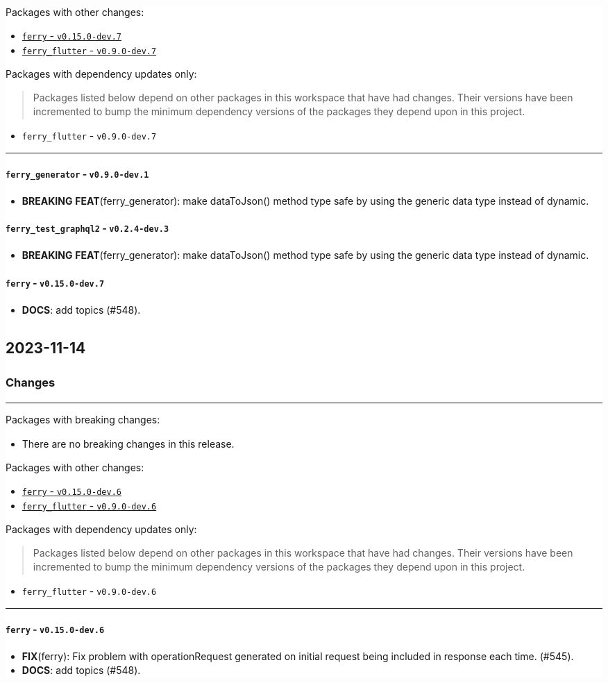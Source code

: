 Packages with other changes:

 - [`ferry` - `v0.15.0-dev.7`](#ferry---v0150-dev7)
 - [`ferry_flutter` - `v0.9.0-dev.7`](#ferry_flutter---v090-dev7)

Packages with dependency updates only:

> Packages listed below depend on other packages in this workspace that have had changes. Their versions have been incremented to bump the minimum dependency versions of the packages they depend upon in this project.

 - `ferry_flutter` - `v0.9.0-dev.7`

---

#### `ferry_generator` - `v0.9.0-dev.1`

 - **BREAKING** **FEAT**(ferry_generator): make dataToJson() method type safe by using the generic data type instead of dynamic.

#### `ferry_test_graphql2` - `v0.2.4-dev.3`

 - **BREAKING** **FEAT**(ferry_generator): make dataToJson() method type safe by using the generic data type instead of dynamic.

#### `ferry` - `v0.15.0-dev.7`

 - **DOCS**: add topics (#548).


## 2023-11-14

### Changes

---

Packages with breaking changes:

 - There are no breaking changes in this release.

Packages with other changes:

 - [`ferry` - `v0.15.0-dev.6`](#ferry---v0150-dev6)
 - [`ferry_flutter` - `v0.9.0-dev.6`](#ferry_flutter---v090-dev6)

Packages with dependency updates only:

> Packages listed below depend on other packages in this workspace that have had changes. Their versions have been incremented to bump the minimum dependency versions of the packages they depend upon in this project.

 - `ferry_flutter` - `v0.9.0-dev.6`

---

#### `ferry` - `v0.15.0-dev.6`

 - **FIX**(ferry): Fix problem with operationRequest generated on initial request being included in response each time. (#545).
 - **DOCS**: add topics (#548).
